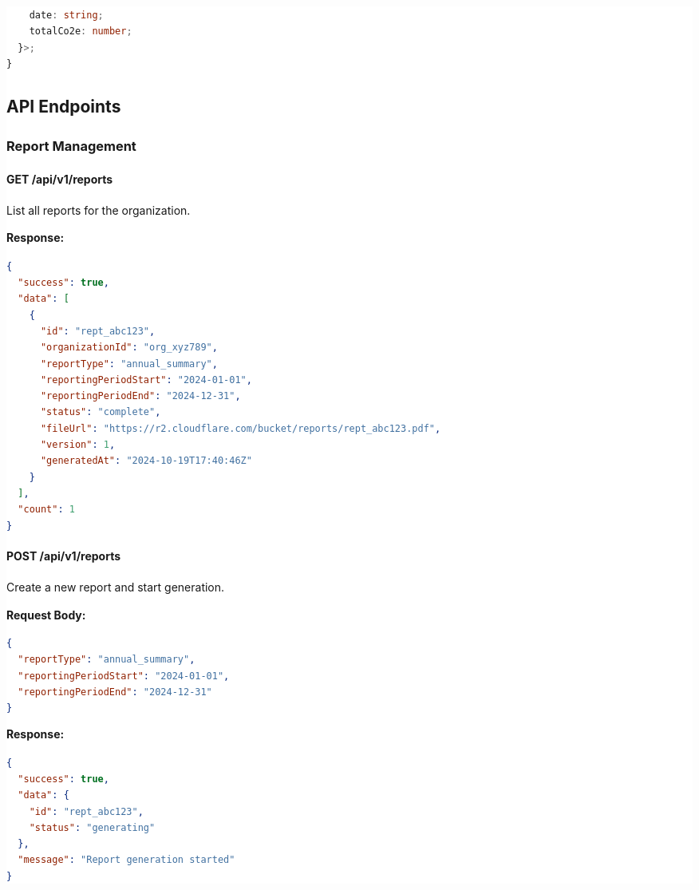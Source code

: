 ```typescript
    date: string;
    totalCo2e: number;
  }>;
}
```

## API Endpoints

### Report Management

#### GET /api/v1/reports
List all reports for the organization.

**Response:**
```json
{
  "success": true,
  "data": [
    {
      "id": "rept_abc123",
      "organizationId": "org_xyz789",
      "reportType": "annual_summary",
      "reportingPeriodStart": "2024-01-01",
      "reportingPeriodEnd": "2024-12-31",
      "status": "complete",
      "fileUrl": "https://r2.cloudflare.com/bucket/reports/rept_abc123.pdf",
      "version": 1,
      "generatedAt": "2024-10-19T17:40:46Z"
    }
  ],
  "count": 1
}
```

#### POST /api/v1/reports
Create a new report and start generation.

**Request Body:**
```json
{
  "reportType": "annual_summary",
  "reportingPeriodStart": "2024-01-01",
  "reportingPeriodEnd": "2024-12-31"
}
```

**Response:**
```json
{
  "success": true,
  "data": {
    "id": "rept_abc123",
    "status": "generating"
  },
  "message": "Report generation started"
}
```
